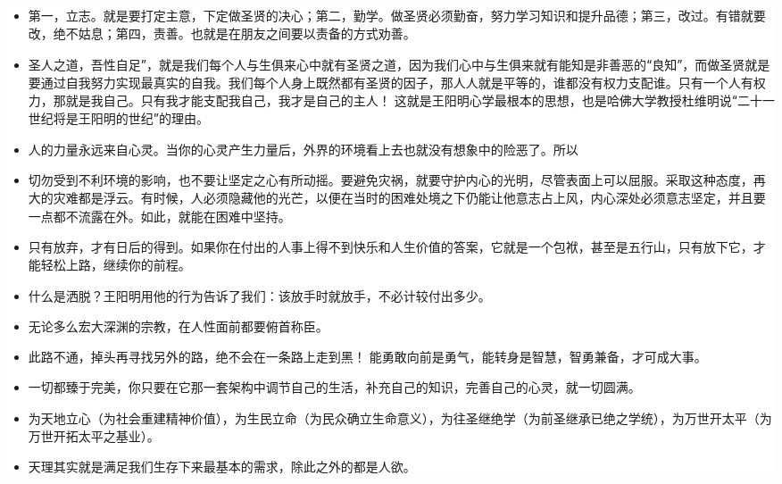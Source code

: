 -   第一，立志。就是要打定主意，下定做圣贤的决心；第二，勤学。做圣贤必须勤奋，努力学习知识和提升品德；第三，改过。有错就要改，绝不姑息；第四，责善。也就是在朋友之间要以责备的方式劝善。

-   圣人之道，吾性自足”，就是我们每个人与生俱来心中就有圣贤之道，因为我们心中与生俱来就有能知是非善恶的“良知”，而做圣贤就是要通过自我努力实现最真实的自我。我们每个人身上既然都有圣贤的因子，那人人就是平等的，谁都没有权力支配谁。只有一个人有权力，那就是我自己。只有我才能支配我自己，我才是自己的主人！
    这就是王阳明心学最根本的思想，也是哈佛大学教授杜维明说“二十一世纪将是王阳明的世纪”的理由。

-   人的力量永远来自心灵。当你的心灵产生力量后，外界的环境看上去也就没有想象中的险恶了。所以

-   切勿受到不利环境的影响，也不要让坚定之心有所动摇。要避免灾祸，就要守护内心的光明，尽管表面上可以屈服。采取这种态度，再大的灾难都是浮云。有时候，人必须隐藏他的光芒，以便在当时的困难处境之下仍能让他意志占上风，内心深处必须意志坚定，并且要一点都不流露在外。如此，就能在困难中坚持。

-   只有放弃，才有日后的得到。如果你在付出的人事上得不到快乐和人生价值的答案，它就是一个包袱，甚至是五行山，只有放下它，才能轻松上路，继续你的前程。

-   什么是洒脱？王阳明用他的行为告诉了我们：该放手时就放手，不必计较付出多少。

-   无论多么宏大深渊的宗教，在人性面前都要俯首称臣。

-   此路不通，掉头再寻找另外的路，绝不会在一条路上走到黑！
    能勇敢向前是勇气，能转身是智慧，智勇兼备，才可成大事。

-   一切都臻于完美，你只要在它那一套架构中调节自己的生活，补充自己的知识，完善自己的心灵，就一切圆满。

-   为天地立心（为社会重建精神价值），为生民立命（为民众确立生命意义），为往圣继绝学（为前圣继承已绝之学统），为万世开太平（为万世开拓太平之基业）。

-   天理其实就是满足我们生存下来最基本的需求，除此之外的都是人欲。
